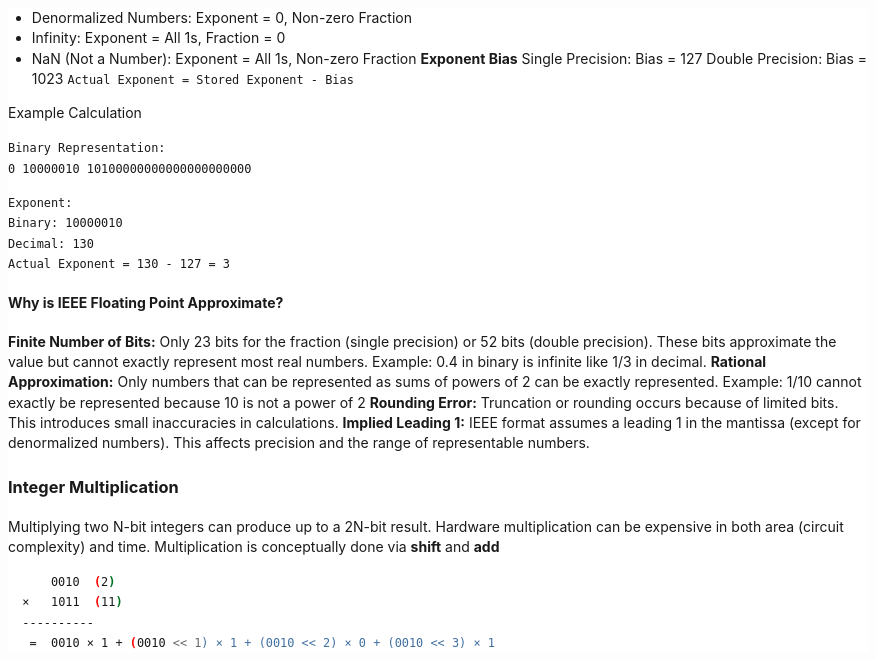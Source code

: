 * Denormalized Numbers: Exponent = 0, Non-zero Fraction
* Infinity: Exponent = All 1s, Fraction = 0
* NaN (Not a Number): Exponent = All 1s, Non-zero Fraction
__Exponent Bias__
Single Precision: Bias = 127
Double Precision: Bias = 1023
`Actual Exponent = Stored Exponent - Bias`

Example Calculation
```bash
Binary Representation:
0 10000010 10100000000000000000000
```
    Exponent:
    Binary: 10000010
    Decimal: 130
    Actual Exponent = 130 - 127 = 3
#### Why is IEEE Floating Point Approximate?
__Finite Number of Bits:__
Only 23 bits for the fraction (single precision) or 52 bits (double precision).
These bits approximate the value but cannot exactly represent most real numbers.
Example: 0.4 in binary is infinite like 1/3 in decimal.
__Rational Approximation:__
Only numbers that can be represented as sums of powers of 2 can be exactly represented.
Example: 
1/10 cannot exactly be represented because 10 is not a power of 2
__Rounding Error:__
Truncation or rounding occurs because of limited bits.
This introduces small inaccuracies in calculations.
__​Implied Leading 1:__
IEEE format assumes a leading 1 in the mantissa (except for denormalized numbers).
This affects precision and the range of representable numbers.

### Integer Multiplication
Multiplying two N-bit integers can produce up to a 2N-bit result.
Hardware multiplication can be expensive in both area (circuit complexity) and time.
Multiplication is conceptually done via __shift__ and __add__
```bash
      0010  (2)
  ×   1011  (11)
  ----------
   =  0010 × 1 + (0010 << 1) × 1 + (0010 << 2) × 0 + (0010 << 3) × 1
```